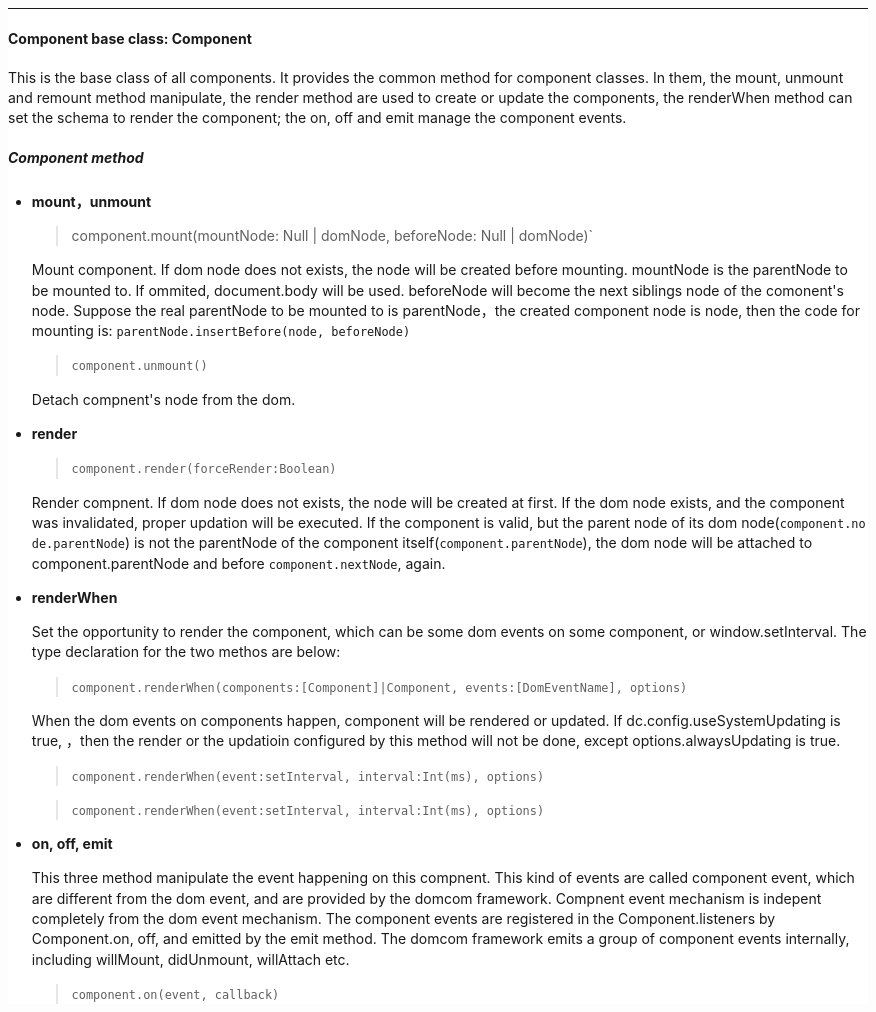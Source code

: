 ***********************************************************

#### Component base class: Component

This is the base class of all components. It provides the common method for component classes. In them, the mount, unmount and remount method manipulate, the render method are used to create or update the components, the renderWhen method can set the schema to render the component; the on, off and emit manage the component events.

##### Component method
* **mount，unmount**

  > component.mount(mountNode: Null | domNode, beforeNode: Null | domNode)`

  Mount component. If dom node does not exists, the node will be created before mounting. mountNode is the parentNode to be mounted to. If ommited, document.body will be used. beforeNode will become the next siblings node of the comonent's node. Suppose the real parentNode to be mounted to is parentNode，the created component node is node, then the code for mounting is: `parentNode.insertBefore(node, beforeNode)`

  > `component.unmount()`

  Detach compnent's node from the dom.

* **render**

  > `component.render(forceRender:Boolean)`

  Render compnent. If dom node does not exists, the node will be created at first. If the dom node exists, and the component was invalidated, proper updation will be executed. If the component is valid, but the parent node of its dom node(`component.node.parentNode`) is not the parentNode of the component itself(`component.parentNode`), the dom node will be attached to component.parentNode and before `component.nextNode`, again.

* **renderWhen**

  Set the opportunity to render the component, which can be some dom events on some component, or window.setInterval. The type declaration for the two methos are below:

  >  `component.renderWhen(components:[Component]|Component, events:[DomEventName], options)`

  When the dom events on components happen, component will be rendered or updated. If dc.config.useSystemUpdating is true, ，then the render or the updatioin configured by this method will not be done, except options.alwaysUpdating is true.

  >  `component.renderWhen(event:setInterval, interval:Int(ms), options)`

  >  `component.renderWhen(event:setInterval, interval:Int(ms), options)`

* **on, off, emit**

  This three method manipulate the event happening on this compnent. This kind of events are called component event, which are different from the dom event, and are provided by the domcom framework. Compnent event mechanism is indepent completely from the dom event mechanism. The component events are registered in the Component.listeners by Component.on, off, and emitted by the emit method. The domcom framework emits a group of component events internally, including willMount, didUnmount, willAttach etc.

  > `component.on(event, callback)`
